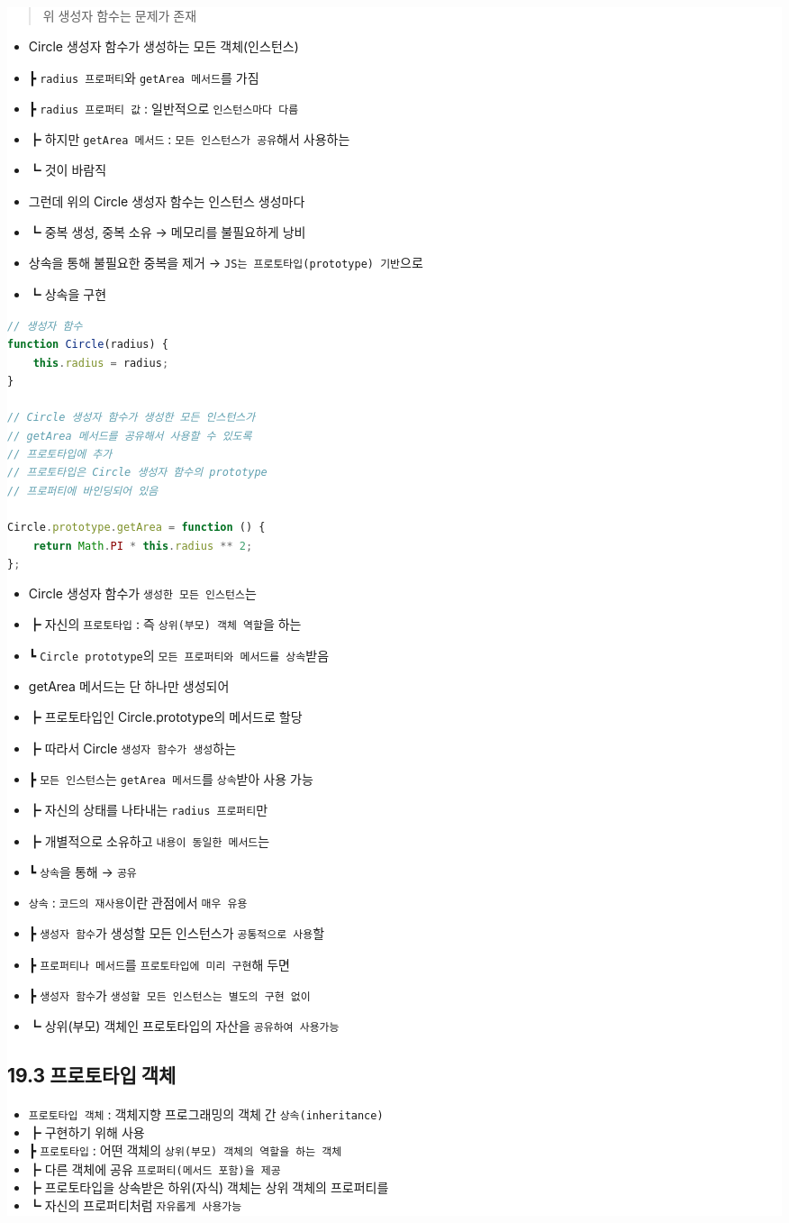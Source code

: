 > 위 생성자 함수는 문제가 존재

- Circle 생성자 함수가 생성하는 모든 객체(인스턴스)
- ┣ `radius 프로퍼티`와 `getArea 메서드`를 가짐
- ┣ `radius 프로퍼티 값` : 일반적으로 `인스턴스마다 다름`
- ┣ 하지만 `getArea 메서드` : `모든 인스턴스가 공유`해서 사용하는
- ┗ 것이 바람직

- 그런데 위의 Circle 생성자 함수는 인스턴스 생성마다
- ┗ 중복 생성, 중복 소유 → 메모리를 불필요하게 낭비

- 상속을 통해 불필요한 중복을 제거 → `JS는 프로토타입(prototype) 기반`으로
- ┗ 상속을 구현

```js
// 생성자 함수
function Circle(radius) {
	this.radius = radius;
}

// Circle 생성자 함수가 생성한 모든 인스턴스가
// getArea 메서드를 공유해서 사용할 수 있도록
// 프로토타입에 추가
// 프로토타입은 Circle 생성자 함수의 prototype
// 프로퍼티에 바인딩되어 있음

Circle.prototype.getArea = function () {
	return Math.PI * this.radius ** 2;
};
```

- Circle 생성자 함수가 `생성한 모든 인스턴스`는
- ┣ 자신의 `프로토타입` : 즉 `상위(부모) 객체 역할`을 하는
- ┗ `Circle prototype`의 `모든 프로퍼티와 메서드를 상속`받음

- getArea 메서드는 단 하나만 생성되어
- ┣ 프로토타입인 Circle.prototype의 메서드로 할당
- ┣ 따라서 Circle `생성자 함수가 생성`하는
- ┣ `모든 인스턴스`는 `getArea 메서드`를 `상속`받아 사용 가능
- ┣ 자신의 상태를 나타내는 `radius 프로퍼티`만
- ┣ 개별적으로 소유하고 `내용이 동일한 메서드`는
- ┗ `상속`을 통해 → `공유`

- `상속` : `코드의 재사용`이란 관점에서 `매우 유용`
- ┣ `생성자 함수`가 생성할 모든 인스턴스가 `공통적으로 사용`할
- ┣ `프로퍼티나 메서드`를 `프로토타입에 미리 구현`해 두면
- ┣ `생성자 함수`가 `생성할 모든 인스턴스는 별도의 구현 없이`
- ┗ 상위(부모) 객체인 프로토타입의 자산을 `공유하여 사용가능`

## 19.3 프로토타입 객체

- `프로토타입 객체` : 객체지향 프로그래밍의 객체 간 `상속(inheritance)`
- ┣ 구현하기 위해 사용
- ┣ `프로토타입` : 어떤 객체의 `상위(부모) 객체의 역할을 하는 객체`
- ┣ 다른 객체에 공유 `프로퍼티(메서드 포함)을 제공`
- ┣ 프로토타입을 상속받은 하위(자식) 객체는 상위 객체의 프로퍼티를
- ┗ 자신의 프로퍼티처럼 `자유롭게 사용가능`
